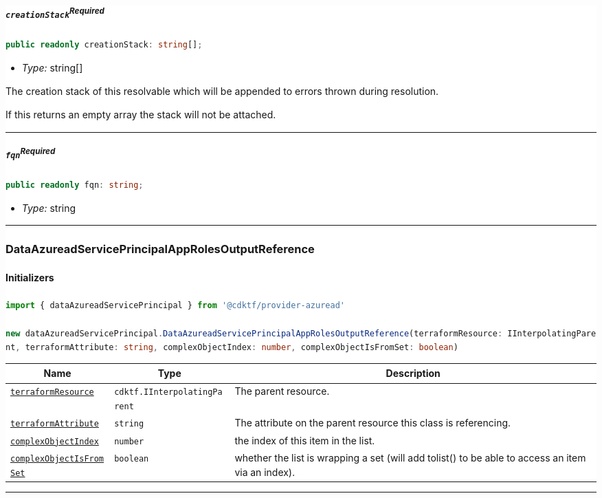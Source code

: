 
##### `creationStack`<sup>Required</sup> <a name="creationStack" id="@cdktf/provider-azuread.dataAzureadServicePrincipal.DataAzureadServicePrincipalAppRolesList.property.creationStack"></a>

```typescript
public readonly creationStack: string[];
```

- *Type:* string[]

The creation stack of this resolvable which will be appended to errors thrown during resolution.

If this returns an empty array the stack will not be attached.

---

##### `fqn`<sup>Required</sup> <a name="fqn" id="@cdktf/provider-azuread.dataAzureadServicePrincipal.DataAzureadServicePrincipalAppRolesList.property.fqn"></a>

```typescript
public readonly fqn: string;
```

- *Type:* string

---


### DataAzureadServicePrincipalAppRolesOutputReference <a name="DataAzureadServicePrincipalAppRolesOutputReference" id="@cdktf/provider-azuread.dataAzureadServicePrincipal.DataAzureadServicePrincipalAppRolesOutputReference"></a>

#### Initializers <a name="Initializers" id="@cdktf/provider-azuread.dataAzureadServicePrincipal.DataAzureadServicePrincipalAppRolesOutputReference.Initializer"></a>

```typescript
import { dataAzureadServicePrincipal } from '@cdktf/provider-azuread'

new dataAzureadServicePrincipal.DataAzureadServicePrincipalAppRolesOutputReference(terraformResource: IInterpolatingParent, terraformAttribute: string, complexObjectIndex: number, complexObjectIsFromSet: boolean)
```

| **Name** | **Type** | **Description** |
| --- | --- | --- |
| <code><a href="#@cdktf/provider-azuread.dataAzureadServicePrincipal.DataAzureadServicePrincipalAppRolesOutputReference.Initializer.parameter.terraformResource">terraformResource</a></code> | <code>cdktf.IInterpolatingParent</code> | The parent resource. |
| <code><a href="#@cdktf/provider-azuread.dataAzureadServicePrincipal.DataAzureadServicePrincipalAppRolesOutputReference.Initializer.parameter.terraformAttribute">terraformAttribute</a></code> | <code>string</code> | The attribute on the parent resource this class is referencing. |
| <code><a href="#@cdktf/provider-azuread.dataAzureadServicePrincipal.DataAzureadServicePrincipalAppRolesOutputReference.Initializer.parameter.complexObjectIndex">complexObjectIndex</a></code> | <code>number</code> | the index of this item in the list. |
| <code><a href="#@cdktf/provider-azuread.dataAzureadServicePrincipal.DataAzureadServicePrincipalAppRolesOutputReference.Initializer.parameter.complexObjectIsFromSet">complexObjectIsFromSet</a></code> | <code>boolean</code> | whether the list is wrapping a set (will add tolist() to be able to access an item via an index). |

---
